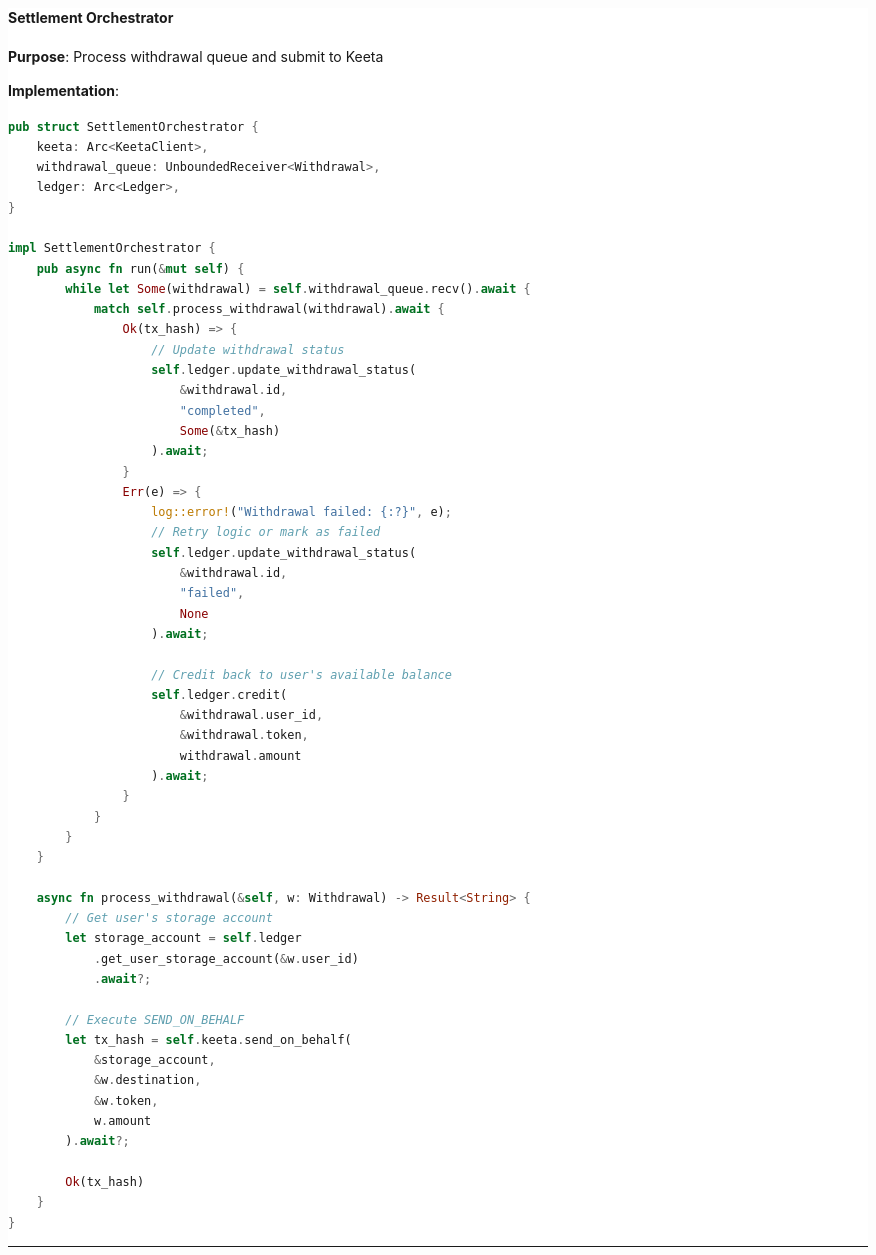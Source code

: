 #### Settlement Orchestrator
**Purpose**: Process withdrawal queue and submit to Keeta

**Implementation**:
```rust
pub struct SettlementOrchestrator {
    keeta: Arc<KeetaClient>,
    withdrawal_queue: UnboundedReceiver<Withdrawal>,
    ledger: Arc<Ledger>,
}

impl SettlementOrchestrator {
    pub async fn run(&mut self) {
        while let Some(withdrawal) = self.withdrawal_queue.recv().await {
            match self.process_withdrawal(withdrawal).await {
                Ok(tx_hash) => {
                    // Update withdrawal status
                    self.ledger.update_withdrawal_status(
                        &withdrawal.id,
                        "completed",
                        Some(&tx_hash)
                    ).await;
                }
                Err(e) => {
                    log::error!("Withdrawal failed: {:?}", e);
                    // Retry logic or mark as failed
                    self.ledger.update_withdrawal_status(
                        &withdrawal.id,
                        "failed",
                        None
                    ).await;
                    
                    // Credit back to user's available balance
                    self.ledger.credit(
                        &withdrawal.user_id,
                        &withdrawal.token,
                        withdrawal.amount
                    ).await;
                }
            }
        }
    }
    
    async fn process_withdrawal(&self, w: Withdrawal) -> Result<String> {
        // Get user's storage account
        let storage_account = self.ledger
            .get_user_storage_account(&w.user_id)
            .await?;
        
        // Execute SEND_ON_BEHALF
        let tx_hash = self.keeta.send_on_behalf(
            &storage_account,
            &w.destination,
            &w.token,
            w.amount
        ).await?;
        
        Ok(tx_hash)
    }
}
```

---